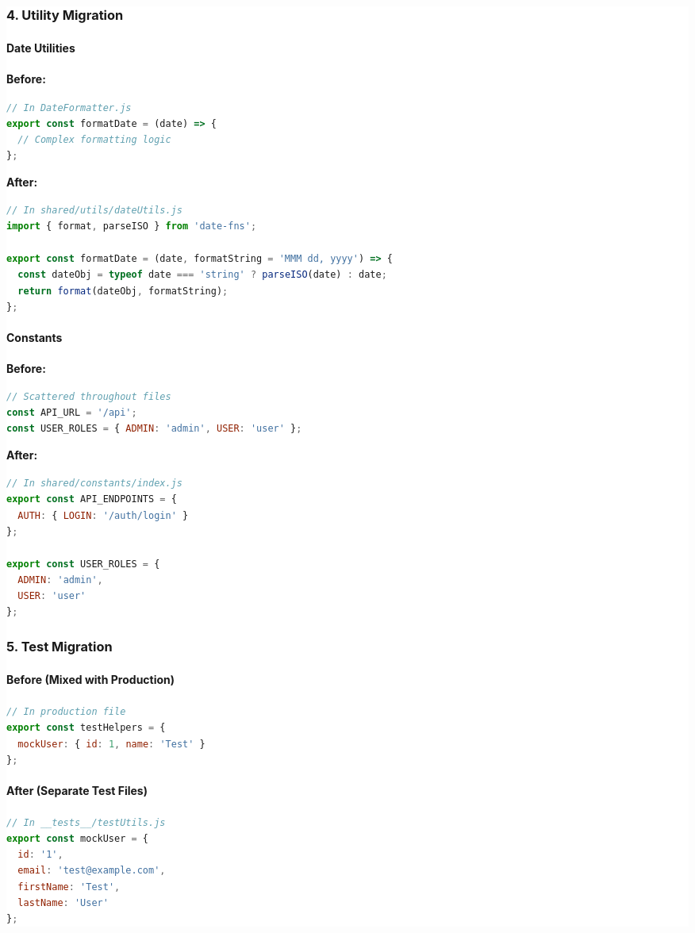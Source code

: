 ### 4. Utility Migration

#### Date Utilities
**Before:**
```javascript
// In DateFormatter.js
export const formatDate = (date) => {
  // Complex formatting logic
};
```

**After:**
```javascript
// In shared/utils/dateUtils.js
import { format, parseISO } from 'date-fns';

export const formatDate = (date, formatString = 'MMM dd, yyyy') => {
  const dateObj = typeof date === 'string' ? parseISO(date) : date;
  return format(dateObj, formatString);
};
```

#### Constants
**Before:**
```javascript
// Scattered throughout files
const API_URL = '/api';
const USER_ROLES = { ADMIN: 'admin', USER: 'user' };
```

**After:**
```javascript
// In shared/constants/index.js
export const API_ENDPOINTS = {
  AUTH: { LOGIN: '/auth/login' }
};

export const USER_ROLES = {
  ADMIN: 'admin',
  USER: 'user'
};
```

### 5. Test Migration

#### Before (Mixed with Production)
```javascript
// In production file
export const testHelpers = {
  mockUser: { id: 1, name: 'Test' }
};
```

#### After (Separate Test Files)
```javascript
// In __tests__/testUtils.js
export const mockUser = {
  id: '1',
  email: 'test@example.com',
  firstName: 'Test',
  lastName: 'User'
};
```
